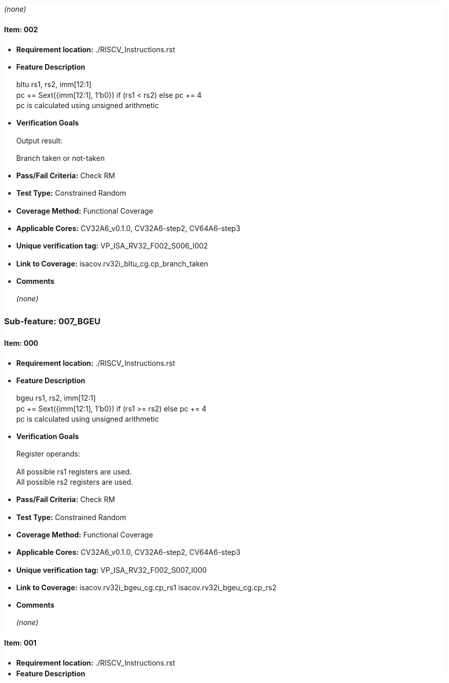   *(none)*  
  
#### Item: 002

* **Requirement location:** ./RISCV_Instructions.rst
* **Feature Description**
  
  bltu rs1, rs2, imm[12:1]  
  pc += Sext({imm[12:1], 1’b0}) if (rs1 < rs2) else pc += 4  
  pc is calculated using unsigned arithmetic
* **Verification Goals**
  
  Output result:  
    
  Branch taken or not-taken
* **Pass/Fail Criteria:** Check RM
* **Test Type:** Constrained Random
* **Coverage Method:** Functional Coverage
* **Applicable Cores:** CV32A6_v0.1.0, CV32A6-step2, CV64A6-step3
* **Unique verification tag:** VP_ISA_RV32_F002_S006_I002
* **Link to Coverage:** isacov.rv32i_bltu_cg.cp_branch_taken
* **Comments**
  
  *(none)*  
  
### Sub-feature: 007_BGEU

#### Item: 000

* **Requirement location:** ./RISCV_Instructions.rst
* **Feature Description**
  
  bgeu rs1, rs2, imm[12:1]  
  pc += Sext({imm[12:1], 1’b0}) if (rs1 >= rs2) else pc += 4  
  pc is calculated using unsigned arithmetic
* **Verification Goals**
  
  Register operands:  
    
  All possible rs1 registers are used.  
   All possible rs2 registers are used.
* **Pass/Fail Criteria:** Check RM
* **Test Type:** Constrained Random
* **Coverage Method:** Functional Coverage
* **Applicable Cores:** CV32A6_v0.1.0, CV32A6-step2, CV64A6-step3
* **Unique verification tag:** VP_ISA_RV32_F002_S007_I000
* **Link to Coverage:** isacov.rv32i_bgeu_cg.cp_rs1
isacov.rv32i_bgeu_cg.cp_rs2
* **Comments**
  
  *(none)*  
  
#### Item: 001

* **Requirement location:** ./RISCV_Instructions.rst
* **Feature Description**
  